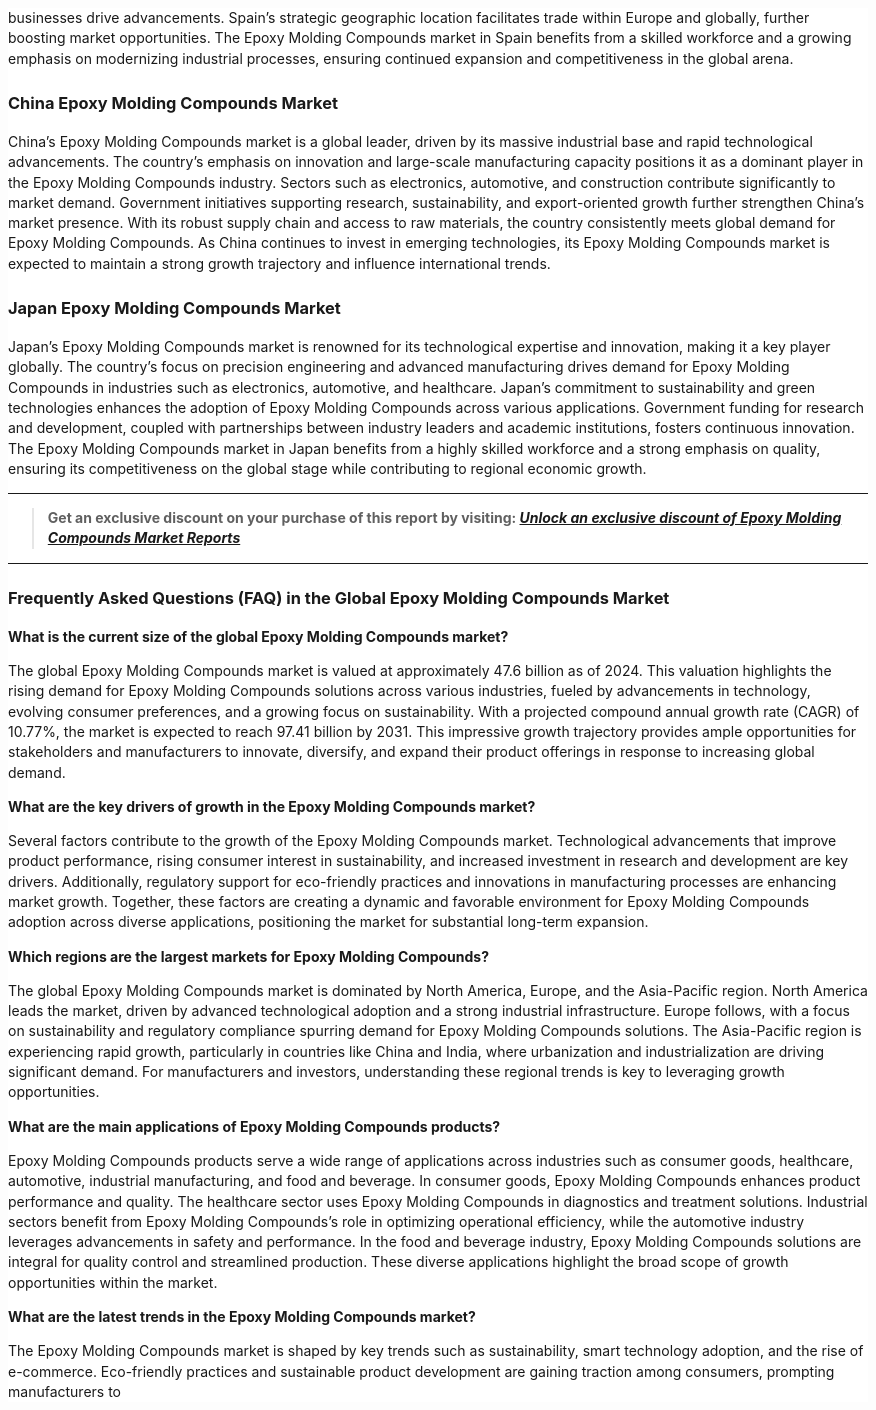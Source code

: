 businesses drive advancements. Spain&rsquo;s strategic geographic location facilitates trade within Europe and globally, further boosting market opportunities. The Epoxy Molding Compounds market in Spain benefits from a skilled workforce and a growing emphasis on modernizing industrial processes, ensuring continued expansion and competitiveness in the global arena.</p><h3>China Epoxy Molding Compounds Market</h3><p>China&rsquo;s Epoxy Molding Compounds market is a global leader, driven by its massive industrial base and rapid technological advancements. The country&rsquo;s emphasis on innovation and large-scale manufacturing capacity positions it as a dominant player in the Epoxy Molding Compounds industry. Sectors such as electronics, automotive, and construction contribute significantly to market demand. Government initiatives supporting research, sustainability, and export-oriented growth further strengthen China&rsquo;s market presence. With its robust supply chain and access to raw materials, the country consistently meets global demand for Epoxy Molding Compounds. As China continues to invest in emerging technologies, its Epoxy Molding Compounds market is expected to maintain a strong growth trajectory and influence international trends.</p><h3>Japan Epoxy Molding Compounds Market</h3><p>Japan&rsquo;s Epoxy Molding Compounds market is renowned for its technological expertise and innovation, making it a key player globally. The country&rsquo;s focus on precision engineering and advanced manufacturing drives demand for Epoxy Molding Compounds in industries such as electronics, automotive, and healthcare. Japan&rsquo;s commitment to sustainability and green technologies enhances the adoption of Epoxy Molding Compounds across various applications. Government funding for research and development, coupled with partnerships between industry leaders and academic institutions, fosters continuous innovation. The Epoxy Molding Compounds market in Japan benefits from a highly skilled workforce and a strong emphasis on quality, ensuring its competitiveness on the global stage while contributing to regional economic growth.</p><hr /><blockquote><p><strong>Get an exclusive discount on your purchase of this report by visiting: <em><a href="://marketresearchpulse.com/ask-for-discount/45388?utm_source=Github&amp;utm_medium=091">Unlock an exclusive discount of Epoxy Molding Compounds Market Reports</a></em>&nbsp;</strong></p></blockquote><hr /><h3>Frequently Asked Questions (FAQ) in the Global Epoxy Molding Compounds Market</h3><p><strong>What is the current size of the global Epoxy Molding Compounds market?</strong></p><p>The global Epoxy Molding Compounds market is valued at approximately 47.6 billion as of 2024. This valuation highlights the rising demand for Epoxy Molding Compounds solutions across various industries, fueled by advancements in technology, evolving consumer preferences, and a growing focus on sustainability. With a projected compound annual growth rate (CAGR) of 10.77%, the market is expected to reach 97.41 billion by 2031. This impressive growth trajectory provides ample opportunities for stakeholders and manufacturers to innovate, diversify, and expand their product offerings in response to increasing global demand.</p><p><strong>What are the key drivers of growth in the Epoxy Molding Compounds market?</strong></p><p>Several factors contribute to the growth of the Epoxy Molding Compounds market. Technological advancements that improve product performance, rising consumer interest in sustainability, and increased investment in research and development are key drivers. Additionally, regulatory support for eco-friendly practices and innovations in manufacturing processes are enhancing market growth. Together, these factors are creating a dynamic and favorable environment for Epoxy Molding Compounds adoption across diverse applications, positioning the market for substantial long-term expansion.</p><p><strong>Which regions are the largest markets for Epoxy Molding Compounds?</strong></p><p>The global Epoxy Molding Compounds market is dominated by North America, Europe, and the Asia-Pacific region. North America leads the market, driven by advanced technological adoption and a strong industrial infrastructure. Europe follows, with a focus on sustainability and regulatory compliance spurring demand for Epoxy Molding Compounds solutions. The Asia-Pacific region is experiencing rapid growth, particularly in countries like China and India, where urbanization and industrialization are driving significant demand. For manufacturers and investors, understanding these regional trends is key to leveraging growth opportunities.</p><p><strong>What are the main applications of Epoxy Molding Compounds products?</strong></p><p>Epoxy Molding Compounds products serve a wide range of applications across industries such as consumer goods, healthcare, automotive, industrial manufacturing, and food and beverage. In consumer goods, Epoxy Molding Compounds enhances product performance and quality. The healthcare sector uses Epoxy Molding Compounds in diagnostics and treatment solutions. Industrial sectors benefit from Epoxy Molding Compounds&rsquo;s role in optimizing operational efficiency, while the automotive industry leverages advancements in safety and performance. In the food and beverage industry, Epoxy Molding Compounds solutions are integral for quality control and streamlined production. These diverse applications highlight the broad scope of growth opportunities within the market.</p><p><strong>What are the latest trends in the Epoxy Molding Compounds market?</strong></p><p>The Epoxy Molding Compounds market is shaped by key trends such as sustainability, smart technology adoption, and the rise of e-commerce. Eco-friendly practices and sustainable product development are gaining traction among consumers, prompting manufacturers to
